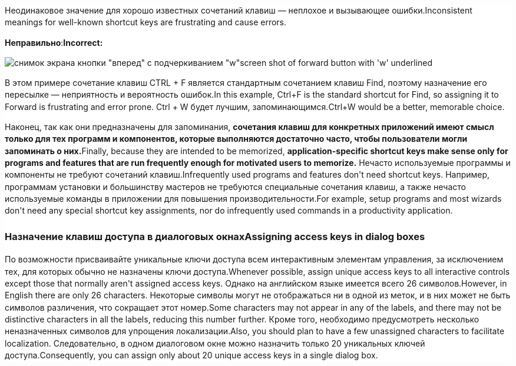 <span data-ttu-id="75d38-223">Неодинаковое значение для хорошо известных сочетаний клавиш — неплохое и вызывающее ошибки.</span><span class="sxs-lookup"><span data-stu-id="75d38-223">Inconsistent meanings for well-known shortcut keys are frustrating and cause errors.</span></span>

<span data-ttu-id="75d38-224">**Неправильно**:</span><span class="sxs-lookup"><span data-stu-id="75d38-224">**Incorrect:**</span></span>

![<span data-ttu-id="75d38-225">снимок экрана кнопки "вперед" с подчеркиванием "w"</span><span class="sxs-lookup"><span data-stu-id="75d38-225">screen shot of forward button with 'w' underlined</span></span> ](images/inter-keyboard-image11.png)

<span data-ttu-id="75d38-226">В этом примере сочетание клавиш CTRL + F является стандартным сочетанием клавиш Find, поэтому назначение его пересылке — неприятность и вероятность ошибок.</span><span class="sxs-lookup"><span data-stu-id="75d38-226">In this example, Ctrl+F is the standard shortcut for Find, so assigning it to Forward is frustrating and error prone.</span></span> <span data-ttu-id="75d38-227">Ctrl + W будет лучшим, запоминающимся.</span><span class="sxs-lookup"><span data-stu-id="75d38-227">Ctrl+W would be a better, memorable choice.</span></span>

<span data-ttu-id="75d38-228">Наконец, так как они предназначены для запоминания, **сочетания клавиш для конкретных приложений имеют смысл только для тех программ и компонентов, которые выполняются достаточно часто, чтобы пользователи могли запоминать о них.**</span><span class="sxs-lookup"><span data-stu-id="75d38-228">Finally, because they are intended to be memorized, **application-specific shortcut keys make sense only for programs and features that are run frequently enough for motivated users to memorize.**</span></span> <span data-ttu-id="75d38-229">Нечасто используемые программы и компоненты не требуют сочетаний клавиш.</span><span class="sxs-lookup"><span data-stu-id="75d38-229">Infrequently used programs and features don't need shortcut keys.</span></span> <span data-ttu-id="75d38-230">Например, программам установки и большинству мастеров не требуются специальные сочетания клавиш, а также нечасто используемые команды в приложении для повышения производительности.</span><span class="sxs-lookup"><span data-stu-id="75d38-230">For example, setup programs and most wizards don't need any special shortcut key assignments, nor do infrequently used commands in a productivity application.</span></span>

### <a name="assigning-access-keys-in-dialog-boxes"></a><span data-ttu-id="75d38-231">Назначение клавиш доступа в диалоговых окнах</span><span class="sxs-lookup"><span data-stu-id="75d38-231">Assigning access keys in dialog boxes</span></span>

<span data-ttu-id="75d38-232">По возможности присваивайте уникальные ключи доступа всем интерактивным элементам управления, за исключением тех, для которых обычно не назначены ключи доступа.</span><span class="sxs-lookup"><span data-stu-id="75d38-232">Whenever possible, assign unique access keys to all interactive controls except those that normally aren't assigned access keys.</span></span> <span data-ttu-id="75d38-233">Однако на английском языке имеется всего 26 символов.</span><span class="sxs-lookup"><span data-stu-id="75d38-233">However, in English there are only 26 characters.</span></span> <span data-ttu-id="75d38-234">Некоторые символы могут не отображаться ни в одной из меток, и в них может не быть символов различения, что сокращает этот номер.</span><span class="sxs-lookup"><span data-stu-id="75d38-234">Some characters may not appear in any of the labels, and there may not be distinctive characters in all the labels, reducing this number further.</span></span> <span data-ttu-id="75d38-235">Кроме того, необходимо предусмотреть несколько неназначенных символов для упрощения локализации.</span><span class="sxs-lookup"><span data-stu-id="75d38-235">Also, you should plan to have a few unassigned characters to facilitate localization.</span></span> <span data-ttu-id="75d38-236">Следовательно, в одном диалоговом окне можно назначить только 20 уникальных ключей доступа.</span><span class="sxs-lookup"><span data-stu-id="75d38-236">Consequently, you can assign only about 20 unique access keys in a single dialog box.</span></span>
